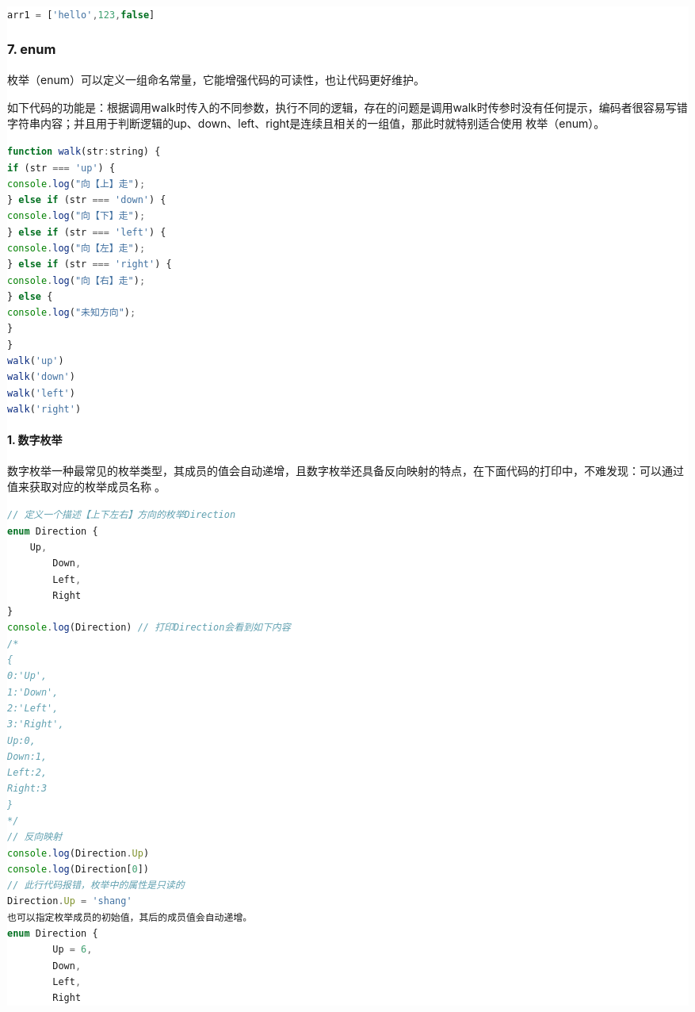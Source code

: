 ```javascript
arr1 = ['hello',123,false]
```

### 7. enum

枚举（enum）可以定义一组命名常量，它能增强代码的可读性，也让代码更好维护。

如下代码的功能是：根据调用walk时传入的不同参数，执行不同的逻辑，存在的问题是调用walk时传参时没有任何提示，编码者很容易写错字符串内容；并且用于判断逻辑的up、down、left、right是连续且相关的一组值，那此时就特别适合使用 枚举（enum）。

```javascript
function walk(str:string) {
if (str === 'up') {
console.log("向【上】走");
} else if (str === 'down') {
console.log("向【下】走");
} else if (str === 'left') {
console.log("向【左】走");
} else if (str === 'right') {
console.log("向【右】走");
} else {
console.log("未知方向");
}
}
walk('up')
walk('down')
walk('left')
walk('right')
```

#### 1. 数字枚举   

数字枚举一种最常见的枚举类型，其成员的值会自动递增，且数字枚举还具备反向映射的特点，在下面代码的打印中，不难发现：可以通过值来获取对应的枚举成员名称 。

```javascript
// 定义一个描述【上下左右】方向的枚举Direction
enum Direction {
	Up,
		Down,
		Left,
		Right
}
console.log(Direction) // 打印Direction会看到如下内容
/* 
{
0:'Up', 
1:'Down', 
2:'Left', 
3:'Right', 
Up:0, 
Down:1, 
Left:2,
Right:3
} 
*/
// 反向映射
console.log(Direction.Up)
console.log(Direction[0])
// 此行代码报错，枚举中的属性是只读的
Direction.Up = 'shang'
也可以指定枚举成员的初始值，其后的成员值会自动递增。
enum Direction {
		Up = 6,
		Down,
		Left,
		Right
```